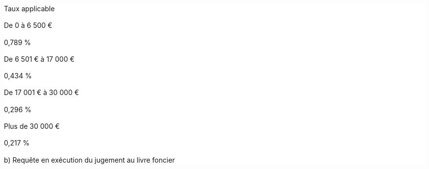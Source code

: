 Taux applicable 

</td>
      </tr>
      <tr>
        <td align="left" valign="middle">

De 0 à 6 500 € 

</td>
        <td align="center" valign="middle">

0,789 % 

</td>
      </tr>
      <tr>
        <td align="left" valign="middle">

De 6 501 € à 17 000 € 

</td>
        <td align="center" valign="middle">

0,434 % 

</td>
      </tr>
      <tr>
        <td align="left" valign="middle">

De 17 001 € à 30 000 € 

</td>
        <td align="center" valign="middle">

0,296 % 

</td>
      </tr>
      <tr>
        <td align="left" valign="middle">

Plus de 30 000 € 

</td>
        <td align="center" valign="middle">

0,217 % 

</td>
      </tr>
      <tr>
        <td align="justify" colspan="2" valign="middle">

b) Requête en exécution du jugement au livre foncier 

</td>
        <td align="center" valign="middle">
